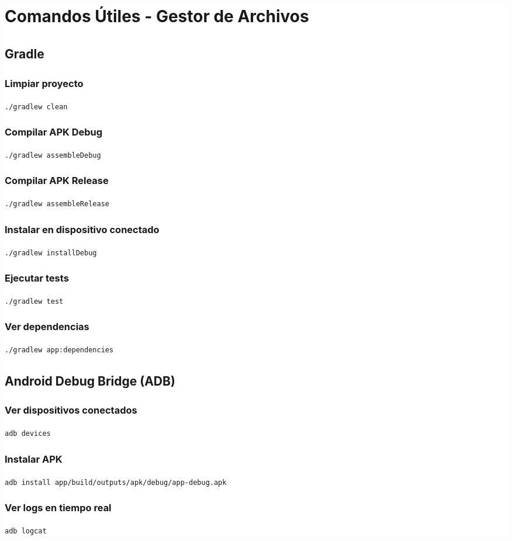 # Comandos Útiles - Gestor de Archivos

## Gradle

### Limpiar proyecto
```bash
./gradlew clean
```

### Compilar APK Debug
```bash
./gradlew assembleDebug
```

### Compilar APK Release
```bash
./gradlew assembleRelease
```

### Instalar en dispositivo conectado
```bash
./gradlew installDebug
```

### Ejecutar tests
```bash
./gradlew test
```

### Ver dependencias
```bash
./gradlew app:dependencies
```

## Android Debug Bridge (ADB)

### Ver dispositivos conectados
```bash
adb devices
```

### Instalar APK
```bash
adb install app/build/outputs/apk/debug/app-debug.apk
```

### Ver logs en tiempo real
```bash
adb logcat
```

